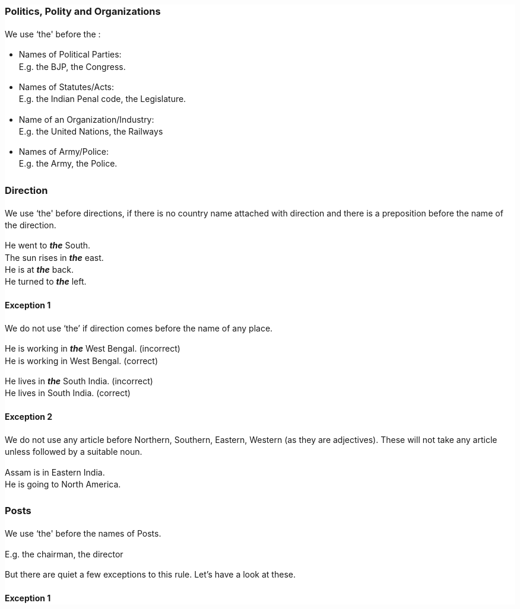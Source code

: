 
### Politics, Polity and Organizations

We use ‘the' before the :

* Names of Political Parties: <br>
E.g. the BJP, the Congress.

* Names of Statutes/Acts: <br>
E.g. the Indian Penal code, the Legislature.

* Name of an Organization/Industry: <br>
E.g. the United Nations, the Railways

* Names of Army/Police: <br>
E.g. the Army, the Police.





### Direction

We use ‘the' before directions, if there is no country name attached with direction and there is a preposition before the name of the direction. 

He went to ***the*** South. <br>
The sun rises in ***the*** east. <br>
He is at ***the*** back. <br>
He turned to ***the*** left.

#### Exception 1 

We do not use ‘the’ if direction comes before the name of any place.

He is working in ***<span class="mak-text-color-incorrect">the</span>*** West Bengal. (incorrect) <br>
He is working in West Bengal. (correct)

He lives in ***<span class="mak-text-color-incorrect">the</span>*** South India. (incorrect) <br>
He lives in South India. (correct)

#### Exception 2

We do not use any article before Northern, Southern, Eastern, Western (as they are adjectives).  These will not take any article unless followed by a suitable noun.

Assam is in Eastern India. <br>
He is going to North America.


### Posts

We use ‘the' before the names of Posts.

E.g. the chairman, the director

But there are quiet a few exceptions to this rule. Let’s have a look at these. 

#### Exception 1
